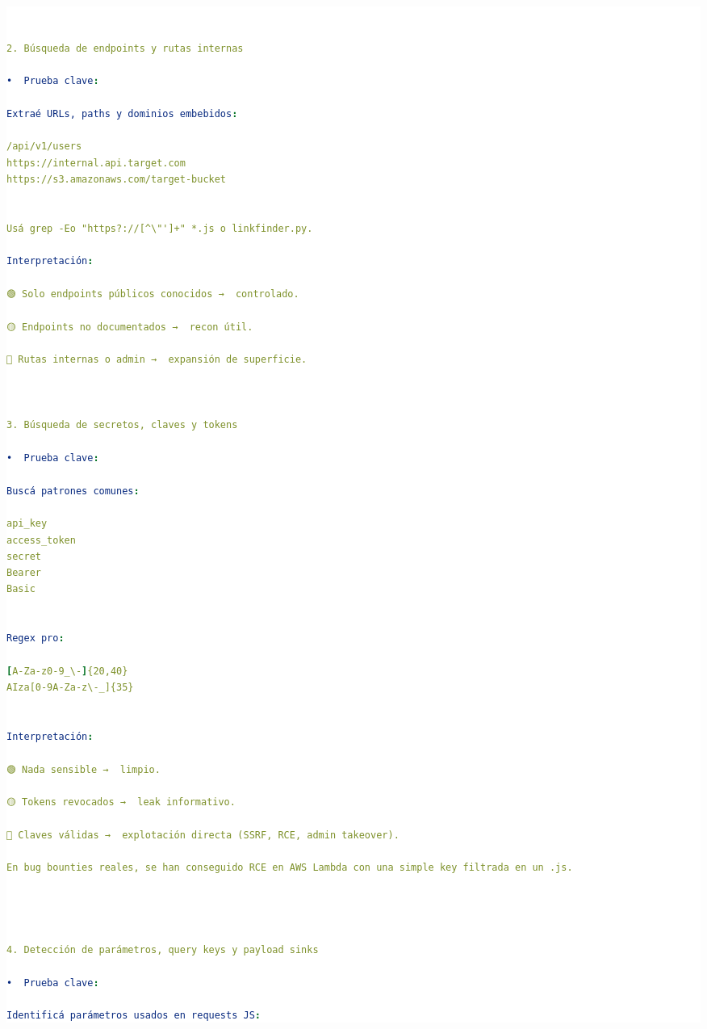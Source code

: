 ```yaml


2. Búsqueda de endpoints y rutas internas

•  Prueba clave:

Extraé URLs, paths y dominios embebidos:

/api/v1/users
https://internal.api.target.com
https://s3.amazonaws.com/target-bucket


Usá grep -Eo "https?://[^\"']+" *.js o linkfinder.py.

Interpretación:

🟢 Solo endpoints públicos conocidos →  controlado.

🟡 Endpoints no documentados →  recon útil.

🔴 Rutas internas o admin →  expansión de superficie.



3. Búsqueda de secretos, claves y tokens

•  Prueba clave:

Buscá patrones comunes:

api_key
access_token
secret
Bearer
Basic


Regex pro:

[A-Za-z0-9_\-]{20,40}
AIza[0-9A-Za-z\-_]{35}


Interpretación:

🟢 Nada sensible →  limpio.

🟡 Tokens revocados →  leak informativo.

🔴 Claves válidas →  explotación directa (SSRF, RCE, admin takeover).

En bug bounties reales, se han conseguido RCE en AWS Lambda con una simple key filtrada en un .js.




4. Detección de parámetros, query keys y payload sinks

•  Prueba clave:

Identificá parámetros usados en requests JS:

```